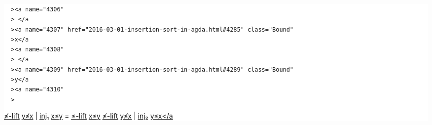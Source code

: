       ><a name="4306"
      > </a
      ><a name="4307" href="2016-03-01-insertion-sort-in-agda.html#4285" class="Bound"
      >x</a
      ><a name="4308"
      > </a
      ><a name="4309" href="2016-03-01-insertion-sort-in-agda.html#4289" class="Bound"
      >y</a
      ><a name="4310"
      >
  </a
      ><a name="4313" href="2016-03-01-insertion-sort-in-agda.html#4230" class="Function"
      >&#8816;-lift</a
      ><a name="4319"
      > </a
      ><a name="4320" href="2016-03-01-insertion-sort-in-agda.html#4320" class="Bound"
      >y&#8816;x</a
      ><a name="4323"
      > </a
      ><a name="4324" class="Symbol"
      >|</a
      ><a name="4325"
      > </a
      ><a name="4326" href="https://agda.github.io/agda-stdlib/Data.Sum.html#489" class="InductiveConstructor"
      >inj&#8321;</a
      ><a name="4330"
      > </a
      ><a name="4331" href="2016-03-01-insertion-sort-in-agda.html#4331" class="Bound"
      >x&#8804;y</a
      ><a name="4334"
      > </a
      ><a name="4335" class="Symbol"
      >=</a
      ><a name="4336"
      > </a
      ><a name="4337" href="2016-03-01-insertion-sort-in-agda.html#3932" class="InductiveConstructor"
      >&#8804;-lift</a
      ><a name="4343"
      > </a
      ><a name="4344" href="2016-03-01-insertion-sort-in-agda.html#4331" class="Bound"
      >x&#8804;y</a
      ><a name="4347"
      >
  </a
      ><a name="4350" href="2016-03-01-insertion-sort-in-agda.html#4230" class="Function"
      >&#8816;-lift</a
      ><a name="4356"
      > </a
      ><a name="4357" href="2016-03-01-insertion-sort-in-agda.html#4357" class="Bound"
      >y&#8816;x</a
      ><a name="4360"
      > </a
      ><a name="4361" class="Symbol"
      >|</a
      ><a name="4362"
      > </a
      ><a name="4363" href="https://agda.github.io/agda-stdlib/Data.Sum.html#514" class="InductiveConstructor"
      >inj&#8322;</a
      ><a name="4367"
      > </a
      ><a name="4368" href="2016-03-01-insertion-sort-in-agda.html#4368" class="Bound"
      >y&#8804;x</a